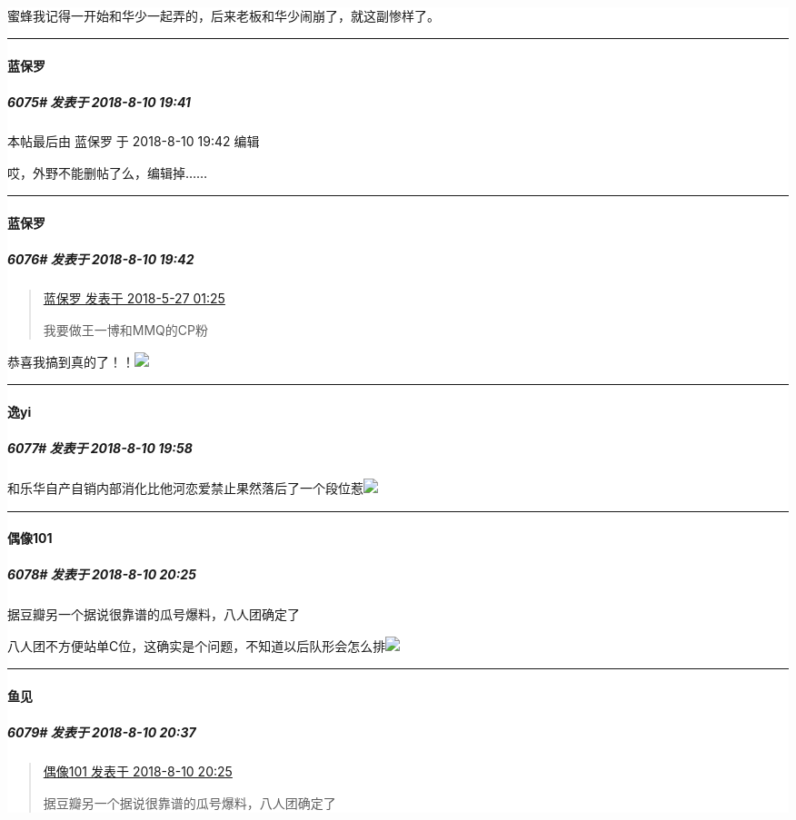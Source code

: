 
蜜蜂我记得一开始和华少一起弄的，后来老板和华少闹崩了，就这副惨样了。


*****

####  蓝保罗  
##### 6075#       发表于 2018-8-10 19:41


 本帖最后由 蓝保罗 于 2018-8-10 19:42 编辑 

哎，外野不能删帖了么，编辑掉……


*****

####  蓝保罗  
##### 6076#       发表于 2018-8-10 19:42


<blockquote><a href="httphttps://bbs.saraba1st.com/2b/forum.php?mod=redirect&amp;goto=findpost&amp;pid=39785019&amp;ptid=1585843" target="_blank">蓝保罗 发表于 2018-5-27 01:25</a>

我要做王一博和MMQ的CP粉</blockquote>
恭喜我搞到真的了！！<img src="https://static.saraba1st.com/image/smiley/face2017/040.png" referrerpolicy="no-referrer">


*****

####  逸yi  
##### 6077#       发表于 2018-8-10 19:58


和乐华自产自销内部消化比他河恋爱禁止果然落后了一个段位惹<img src="https://static.saraba1st.com/image/smiley/face2017/037.png" referrerpolicy="no-referrer">


*****

####  偶像101  
##### 6078#       发表于 2018-8-10 20:25


据豆瓣另一个据说很靠谱的瓜号爆料，八人团确定了

八人团不方便站单C位，这确实是个问题，不知道以后队形会怎么排<img src="https://static.saraba1st.com/image/smiley/face2017/001.png" referrerpolicy="no-referrer">


*****

####  鱼见  
##### 6079#       发表于 2018-8-10 20:37


<blockquote><a href="httphttps://bbs.saraba1st.com/2b/forum.php?mod=redirect&amp;goto=findpost&amp;pid=40611321&amp;ptid=1585843" target="_blank">偶像101 发表于 2018-8-10 20:25</a>

据豆瓣另一个据说很靠谱的瓜号爆料，八人团确定了
